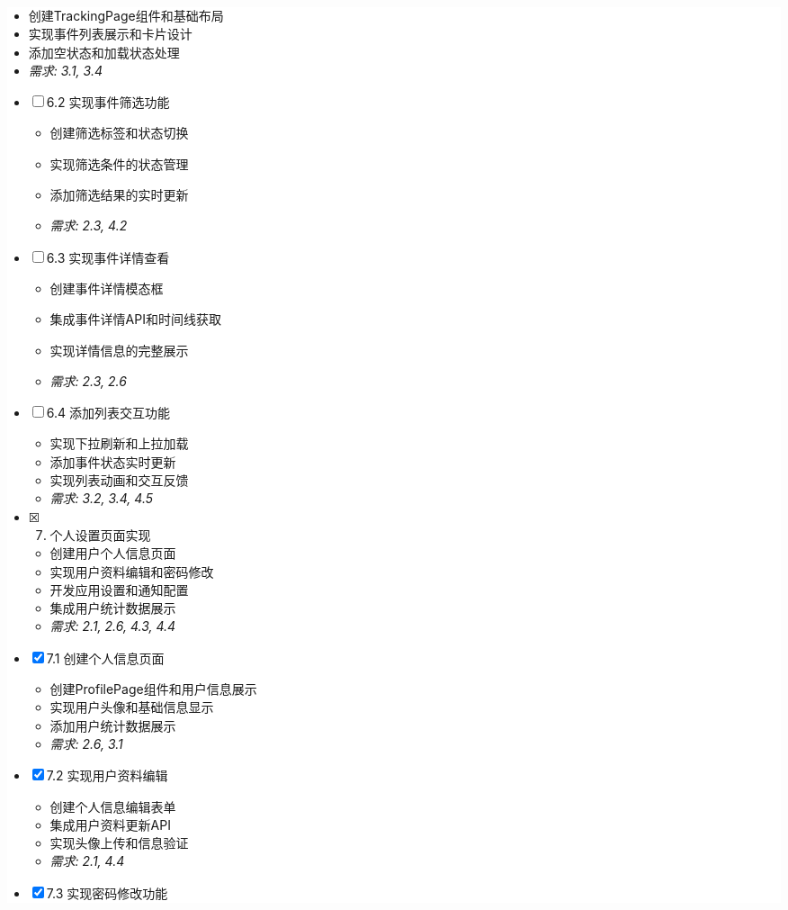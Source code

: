 
  - 创建TrackingPage组件和基础布局
  - 实现事件列表展示和卡片设计
  - 添加空状态和加载状态处理
  - _需求: 3.1, 3.4_



- [ ] 6.2 实现事件筛选功能
  - 创建筛选标签和状态切换
  - 实现筛选条件的状态管理
  - 添加筛选结果的实时更新


  - _需求: 2.3, 4.2_

- [ ] 6.3 实现事件详情查看



  - 创建事件详情模态框


  - 集成事件详情API和时间线获取
  - 实现详情信息的完整展示
  - _需求: 2.3, 2.6_

- [ ] 6.4 添加列表交互功能
  - 实现下拉刷新和上拉加载
  - 添加事件状态实时更新
  - 实现列表动画和交互反馈
  - _需求: 3.2, 3.4, 4.5_

- [x] 7. 个人设置页面实现





  - 创建用户个人信息页面
  - 实现用户资料编辑和密码修改
  - 开发应用设置和通知配置
  - 集成用户统计数据展示
  - _需求: 2.1, 2.6, 4.3, 4.4_

- [x] 7.1 创建个人信息页面


  - 创建ProfilePage组件和用户信息展示
  - 实现用户头像和基础信息显示
  - 添加用户统计数据展示
  - _需求: 2.6, 3.1_


- [x] 7.2 实现用户资料编辑

  - 创建个人信息编辑表单
  - 集成用户资料更新API
  - 实现头像上传和信息验证
  - _需求: 2.1, 4.4_

- [x] 7.3 实现密码修改功能
